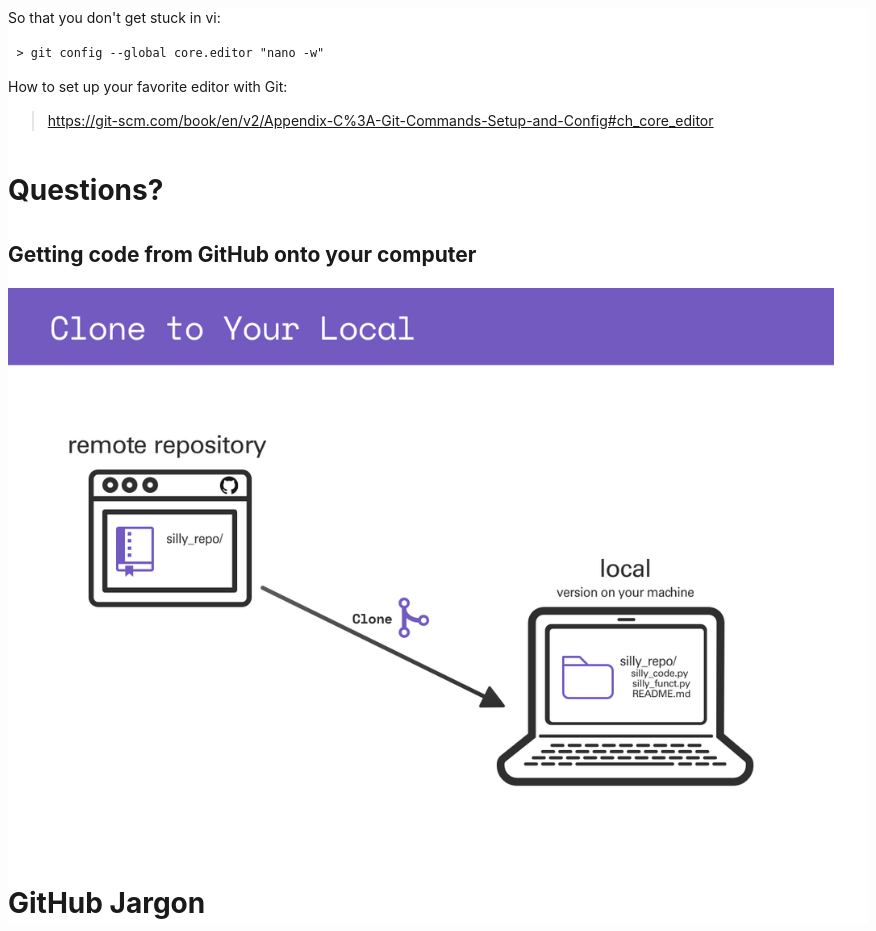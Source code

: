 <div class="spacer"></div>

So that you don't get stuck in vi:

<pre  style="font-size:1em;"> <code data-trim data-noescape>&gt; git config --global core.editor "nano -w"
</code></pre>

<div class="spacer"></div>

How to set up your favorite editor with Git:

> https://git-scm.com/book/en/v2/Appendix-C%3A-Git-Commands-Setup-and-Config#ch_core_editor


# Questions?



## Getting code from GitHub onto your computer

<img src="assets/Learn-Git-Graphics/Clone%20a%20Repo%20to%20Local%20Copy.png" alt="Clone graphic" style="height:550px">


# GitHub Jargon
